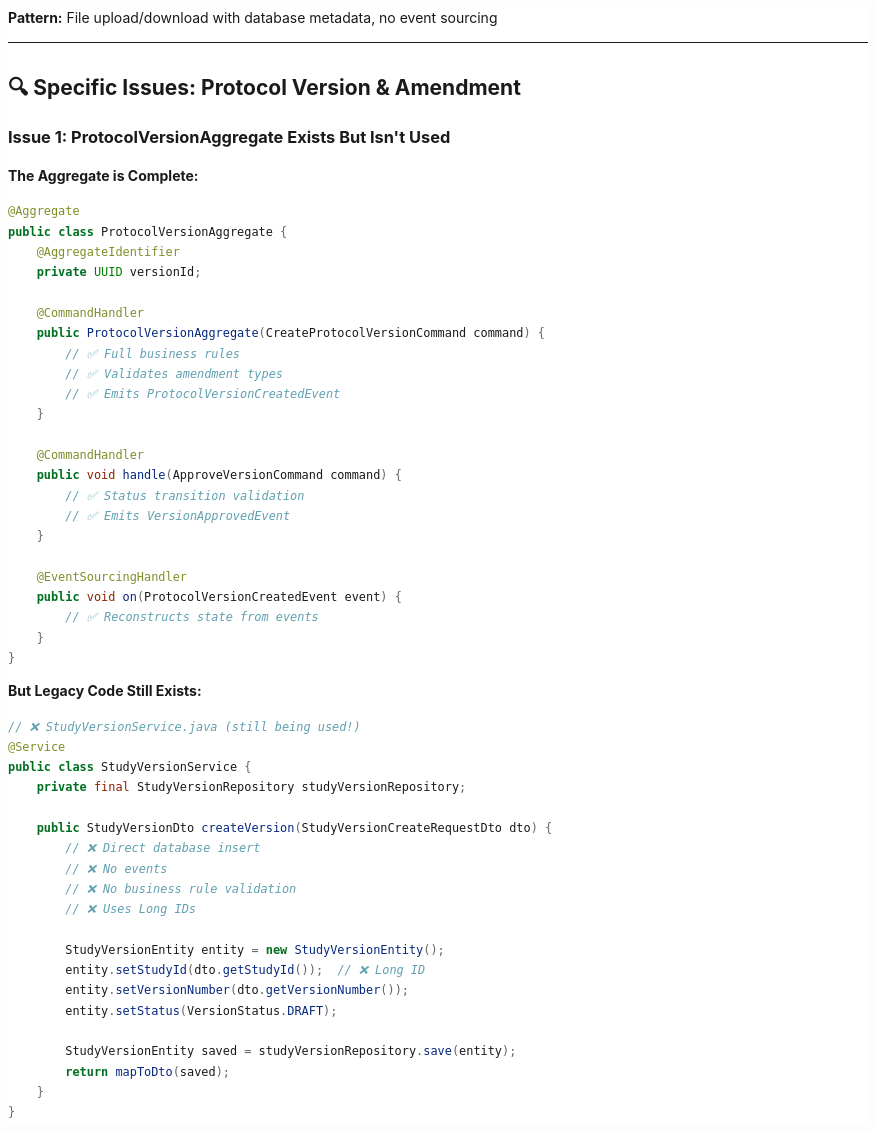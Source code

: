 **Pattern:** File upload/download with database metadata, no event sourcing

---

## 🔍 Specific Issues: Protocol Version & Amendment

### Issue 1: ProtocolVersionAggregate Exists But Isn't Used

**The Aggregate is Complete:**
```java
@Aggregate
public class ProtocolVersionAggregate {
    @AggregateIdentifier
    private UUID versionId;
    
    @CommandHandler
    public ProtocolVersionAggregate(CreateProtocolVersionCommand command) {
        // ✅ Full business rules
        // ✅ Validates amendment types
        // ✅ Emits ProtocolVersionCreatedEvent
    }
    
    @CommandHandler
    public void handle(ApproveVersionCommand command) {
        // ✅ Status transition validation
        // ✅ Emits VersionApprovedEvent
    }
    
    @EventSourcingHandler
    public void on(ProtocolVersionCreatedEvent event) {
        // ✅ Reconstructs state from events
    }
}
```

**But Legacy Code Still Exists:**
```java
// ❌ StudyVersionService.java (still being used!)
@Service
public class StudyVersionService {
    private final StudyVersionRepository studyVersionRepository;
    
    public StudyVersionDto createVersion(StudyVersionCreateRequestDto dto) {
        // ❌ Direct database insert
        // ❌ No events
        // ❌ No business rule validation
        // ❌ Uses Long IDs
        
        StudyVersionEntity entity = new StudyVersionEntity();
        entity.setStudyId(dto.getStudyId());  // ❌ Long ID
        entity.setVersionNumber(dto.getVersionNumber());
        entity.setStatus(VersionStatus.DRAFT);
        
        StudyVersionEntity saved = studyVersionRepository.save(entity);
        return mapToDto(saved);
    }
}
```

